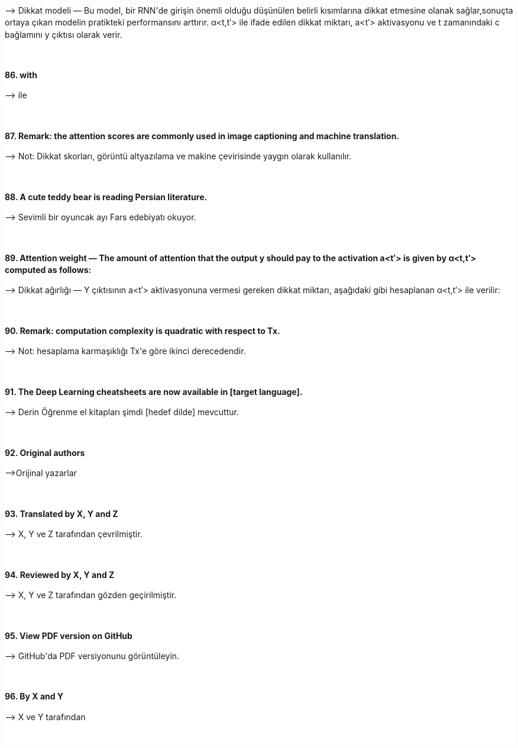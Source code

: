 &#10230; Dikkat modeli ― Bu model, bir RNN'de girişin önemli olduğu düşünülen belirli kısımlarına dikkat etmesine olanak sağlar,sonuçta ortaya çıkan modelin pratikteki performansını arttırır. α<t,t′> ile ifade edilen dikkat miktarı, a<t′> aktivasyonu ve t zamanındaki c bağlamını y çıktısı olarak verir.

<br>


**86. with**

&#10230; ile

<br>


**87. Remark: the attention scores are commonly used in image captioning and machine translation.**

&#10230; Not: Dikkat skorları, görüntü altyazılama ve makine çevirisinde yaygın olarak kullanılır.

<br>


**88. A cute teddy bear is reading Persian literature.**

&#10230; Sevimli bir oyuncak ayı Fars edebiyatı okuyor.

<br>


**89. Attention weight ― The amount of attention that the output y should pay to the activation a<t′> is given by α<t,t′> computed as follows:**

&#10230; Dikkat ağırlığı ― Y çıktısının a<t′> aktivasyonuna vermesi gereken dikkat miktarı, aşağıdaki gibi hesaplanan α<t,t′> ile verilir:

<br>


**90. Remark: computation complexity is quadratic with respect to Tx.**

&#10230; Not: hesaplama karmaşıklığı Tx'e göre ikinci derecedendir.

<br>


**91. The Deep Learning cheatsheets are now available in [target language].**

&#10230; Derin Öğrenme el kitapları şimdi [hedef dilde] mevcuttur.

<br>

**92. Original authors**

&#10230;Orijinal yazarlar

<br>

**93. Translated by X, Y and Z**

&#10230; X, Y ve Z tarafından çevrilmiştir.

<br>

**94. Reviewed by X, Y and Z**

&#10230; X, Y ve Z tarafından gözden geçirilmiştir.

<br>

**95. View PDF version on GitHub**

&#10230; GitHub'da PDF versiyonunu görüntüleyin.

<br>

**96. By X and Y**

&#10230; X ve Y tarafından

<br>
